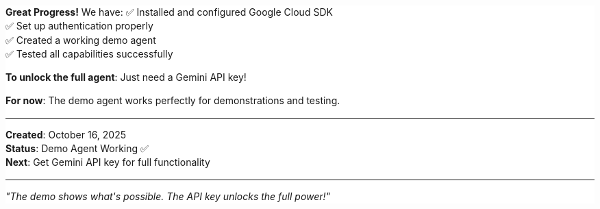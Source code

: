 **Great Progress!** We have:
✅ Installed and configured Google Cloud SDK  
✅ Set up authentication properly  
✅ Created a working demo agent  
✅ Tested all capabilities successfully  

**To unlock the full agent**: Just need a Gemini API key!

**For now**: The demo agent works perfectly for demonstrations and testing.

---

**Created**: October 16, 2025  
**Status**: Demo Agent Working ✅  
**Next**: Get Gemini API key for full functionality  

---

*"The demo shows what's possible. The API key unlocks the full power!"*

